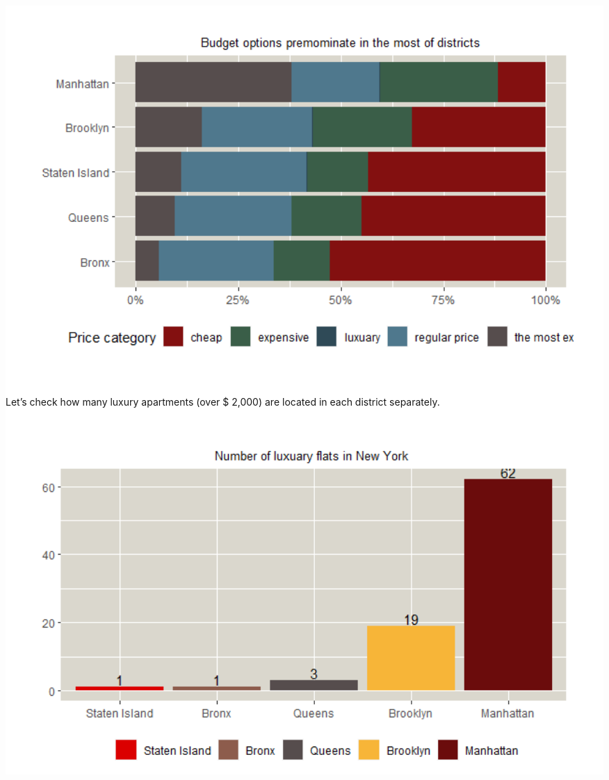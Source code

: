 </div>

<p>

 

</p>

<img src="raportANG_files/figure-gfm/unnamed-chunk-12-1.png" width="90%" style="display: block; margin: auto;" />

<p>

 

</p>

<div style="text-align: justify">

Let’s check how many luxury apartments (over $ 2,000) are located in
each district separately.

</div>

<p>

 

</p>

<img src="raportANG_files/figure-gfm/unnamed-chunk-13-1.png" width="90%" style="display: block; margin: auto;" />
